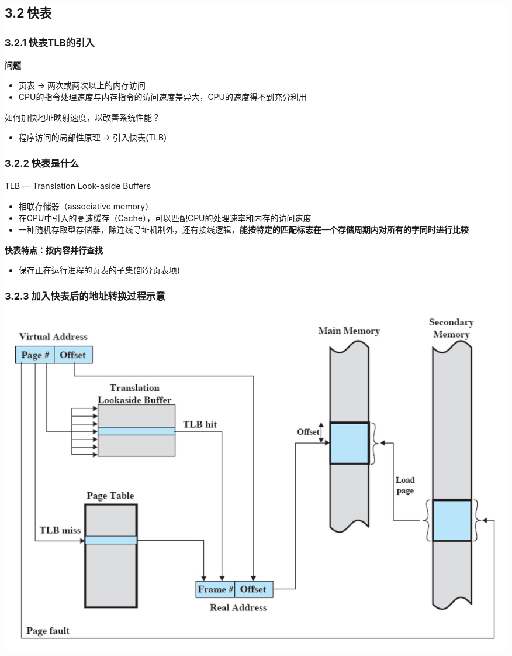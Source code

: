## 3.2 快表

### 3.2.1 快表TLB的引入

__问题__

* 页表 → 两次或两次以上的内存访问
* CPU的指令处理速度与内存指令的访问速度差异大，CPU的速度得不到充分利用

如何加快地址映射速度，以改善系统性能？

* 程序访问的局部性原理 → 引入快表(TLB)

### 3.2.2 快表是什么

TLB — Translation Look-aside Buffers

* 相联存储器（associative memory）
* 在CPU中引入的高速缓存（Cache），可以匹配CPU的处理速率和内存的访问速度
* 一种随机存取型存储器，除连线寻址机制外，还有接线逻辑，__能按特定的匹配标志在一个存储周期内对所有的字同时进行比较__

__快表特点：按内容并行查找__

* 保存正在运行进程的页表的子集(部分页表项)

### 3.2.3 加入快表后的地址转换过程示意

![fig10](/images/操作系统原理-存储模型2/fig10.jpg)
